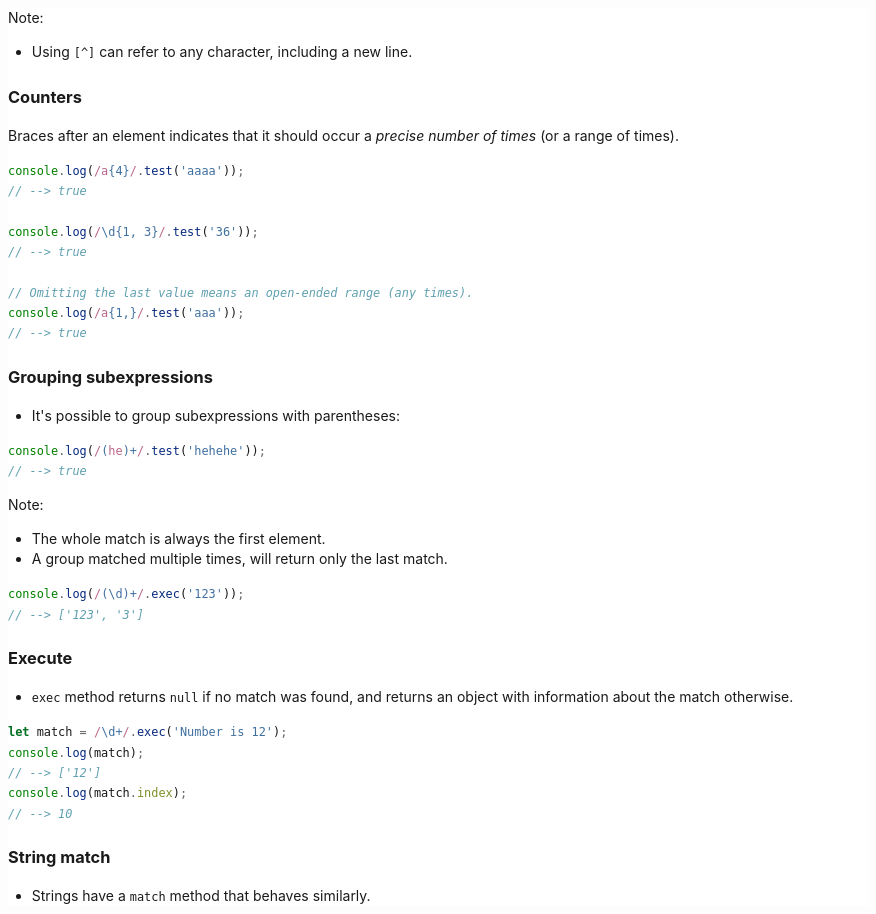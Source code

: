 Note:

- Using `[^]` can refer to any character, including a new line.

### Counters

Braces after an element indicates that it should occur a _precise number of times_ (or a range of times).

```JavaScript
console.log(/a{4}/.test('aaaa'));
// --> true

console.log(/\d{1, 3}/.test('36'));
// --> true

// Omitting the last value means an open-ended range (any times).
console.log(/a{1,}/.test('aaa'));
// --> true
```

### Grouping subexpressions

- It's possible to group subexpressions with parentheses:

```JavaScript
console.log(/(he)+/.test('hehehe'));
// --> true
```

Note:

- The whole match is always the first element.
- A group matched multiple times, will return only the last match.

```JavaScript
console.log(/(\d)+/.exec('123'));
// --> ['123', '3']
```

### Execute

- `exec` method returns `null` if no match was found, and returns an object with information about the match otherwise.

```JavaScript
let match = /\d+/.exec('Number is 12');
console.log(match);
// --> ['12']
console.log(match.index);
// --> 10
```

### String match

- Strings have a `match` method that behaves similarly.


  [name]: 'Pumba'